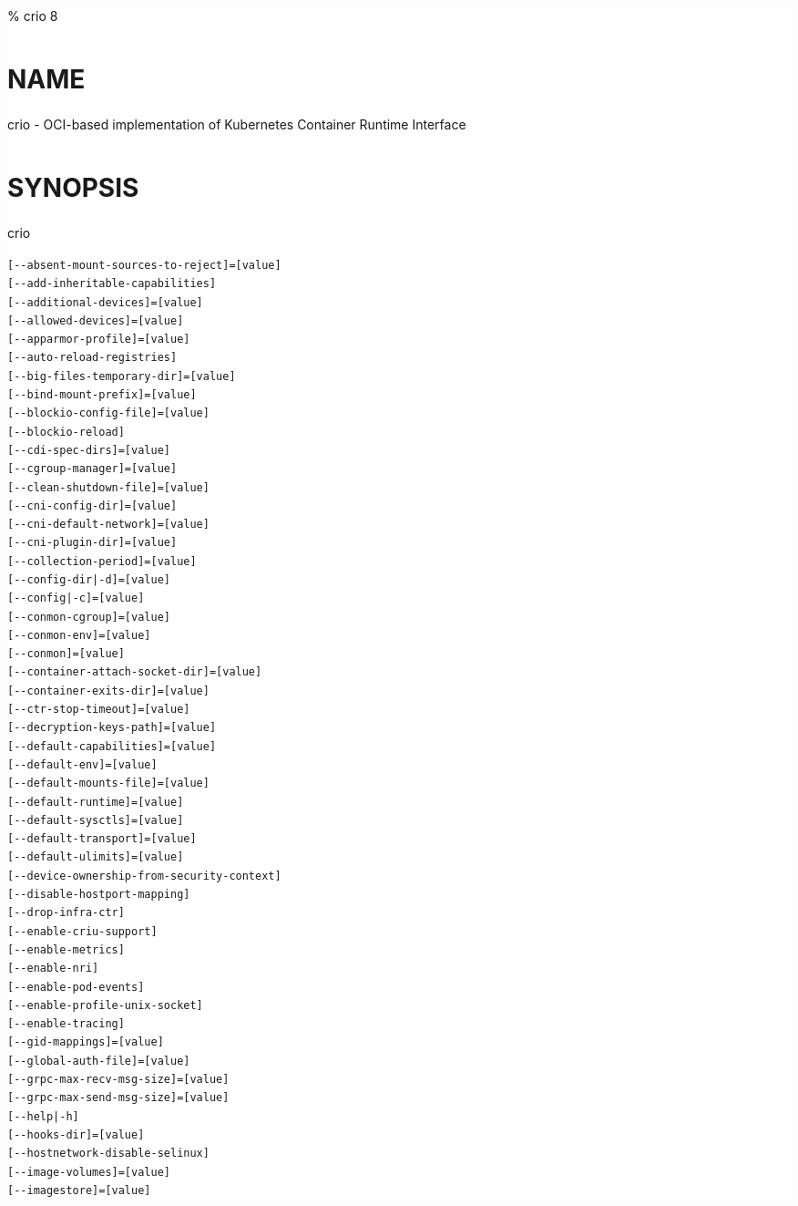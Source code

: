 [//]: <> "This file has been autogenerated, please do not edit"

% crio 8

# NAME

crio - OCI-based implementation of Kubernetes Container Runtime Interface

# SYNOPSIS

crio

```
[--absent-mount-sources-to-reject]=[value]
[--add-inheritable-capabilities]
[--additional-devices]=[value]
[--allowed-devices]=[value]
[--apparmor-profile]=[value]
[--auto-reload-registries]
[--big-files-temporary-dir]=[value]
[--bind-mount-prefix]=[value]
[--blockio-config-file]=[value]
[--blockio-reload]
[--cdi-spec-dirs]=[value]
[--cgroup-manager]=[value]
[--clean-shutdown-file]=[value]
[--cni-config-dir]=[value]
[--cni-default-network]=[value]
[--cni-plugin-dir]=[value]
[--collection-period]=[value]
[--config-dir|-d]=[value]
[--config|-c]=[value]
[--conmon-cgroup]=[value]
[--conmon-env]=[value]
[--conmon]=[value]
[--container-attach-socket-dir]=[value]
[--container-exits-dir]=[value]
[--ctr-stop-timeout]=[value]
[--decryption-keys-path]=[value]
[--default-capabilities]=[value]
[--default-env]=[value]
[--default-mounts-file]=[value]
[--default-runtime]=[value]
[--default-sysctls]=[value]
[--default-transport]=[value]
[--default-ulimits]=[value]
[--device-ownership-from-security-context]
[--disable-hostport-mapping]
[--drop-infra-ctr]
[--enable-criu-support]
[--enable-metrics]
[--enable-nri]
[--enable-pod-events]
[--enable-profile-unix-socket]
[--enable-tracing]
[--gid-mappings]=[value]
[--global-auth-file]=[value]
[--grpc-max-recv-msg-size]=[value]
[--grpc-max-send-msg-size]=[value]
[--help|-h]
[--hooks-dir]=[value]
[--hostnetwork-disable-selinux]
[--image-volumes]=[value]
[--imagestore]=[value]
```
